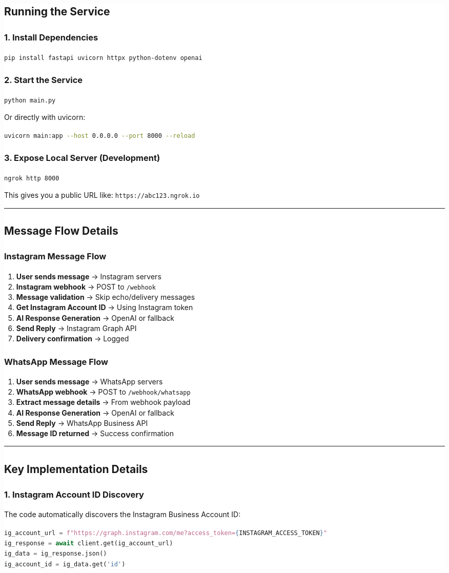 
## Running the Service

### 1. Install Dependencies
```bash
pip install fastapi uvicorn httpx python-dotenv openai
```

### 2. Start the Service
```bash
python main.py
```
Or directly with uvicorn:
```bash
uvicorn main:app --host 0.0.0.0 --port 8000 --reload
```

### 3. Expose Local Server (Development)
```bash
ngrok http 8000
```
This gives you a public URL like: `https://abc123.ngrok.io`

---

## Message Flow Details

### Instagram Message Flow
1. **User sends message** → Instagram servers
2. **Instagram webhook** → POST to `/webhook`
3. **Message validation** → Skip echo/delivery messages
4. **Get Instagram Account ID** → Using Instagram token
5. **AI Response Generation** → OpenAI or fallback
6. **Send Reply** → Instagram Graph API
7. **Delivery confirmation** → Logged

### WhatsApp Message Flow
1. **User sends message** → WhatsApp servers
2. **WhatsApp webhook** → POST to `/webhook/whatsapp`
3. **Extract message details** → From webhook payload
4. **AI Response Generation** → OpenAI or fallback
5. **Send Reply** → WhatsApp Business API
6. **Message ID returned** → Success confirmation

---

## Key Implementation Details

### 1. Instagram Account ID Discovery
The code automatically discovers the Instagram Business Account ID:
```python
ig_account_url = f"https://graph.instagram.com/me?access_token={INSTAGRAM_ACCESS_TOKEN}"
ig_response = await client.get(ig_account_url)
ig_data = ig_response.json()
ig_account_id = ig_data.get('id')
```
